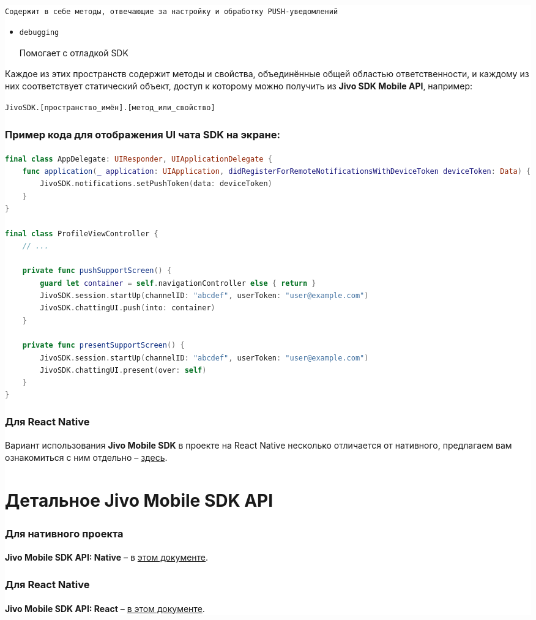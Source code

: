     Содержит в себе методы, отвечающие за настройку и обработку PUSH-уведомлений
- `debugging`

    Помогает с отладкой SDK

Каждое из этих пространств содержит методы и свойства, объединённые общей областью ответственности, и каждому из них соответствует статический объект, доступ к которому можно получить из **Jivo SDK Mobile API**, например:

```
JivoSDK.[пространство_имён].[метод_или_свойство]
```



### Пример кода для отображения UI чата SDK на экране:

```swift
final class AppDelegate: UIResponder, UIApplicationDelegate {
    func application(_ application: UIApplication, didRegisterForRemoteNotificationsWithDeviceToken deviceToken: Data) {
        JivoSDK.notifications.setPushToken(data: deviceToken)
    }
}

final class ProfileViewController {
    // ...

    private func pushSupportScreen() {
        guard let container = self.navigationController else { return }
        JivoSDK.session.startUp(channelID: "abcdef", userToken: "user@example.com")
        JivoSDK.chattingUI.push(into: container)
    }

    private func presentSupportScreen() {
        JivoSDK.session.startUp(channelID: "abcdef", userToken: "user@example.com")
        JivoSDK.chattingUI.present(over: self)
    }
}
```



### Для React Native

Вариант использования **Jivo Mobile SDK** в проекте на React Native несколько отличается от нативного, предлагаем вам ознакомиться с ним отдельно – [здесь](./README_ru/react_setup.md#usage).



# <a name="api">Детальное Jivo Mobile SDK API</a>

### Для нативного проекта

**Jivo Mobile SDK API: Native** – в [этом документе](README_ru/native_api.md).

### Для React Native

**Jivo Mobile SDK API: React** – [в этом документе](README_ru/react_api.md).

